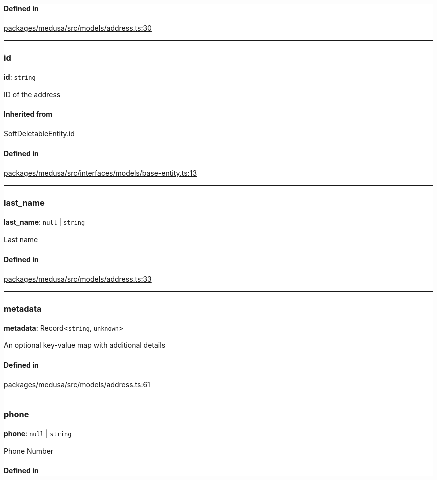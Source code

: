 #### Defined in

[packages/medusa/src/models/address.ts:30](https://github.com/medusajs/medusa/blob/3d9f5ae63/packages/medusa/src/models/address.ts#L30)

___

### id

 **id**: `string`

ID of the address

#### Inherited from

[SoftDeletableEntity](SoftDeletableEntity.md).[id](SoftDeletableEntity.md#id)

#### Defined in

[packages/medusa/src/interfaces/models/base-entity.ts:13](https://github.com/medusajs/medusa/blob/3d9f5ae63/packages/medusa/src/interfaces/models/base-entity.ts#L13)

___

### last\_name

 **last\_name**: ``null`` \| `string`

Last name

#### Defined in

[packages/medusa/src/models/address.ts:33](https://github.com/medusajs/medusa/blob/3d9f5ae63/packages/medusa/src/models/address.ts#L33)

___

### metadata

 **metadata**: Record<`string`, `unknown`\>

An optional key-value map with additional details

#### Defined in

[packages/medusa/src/models/address.ts:61](https://github.com/medusajs/medusa/blob/3d9f5ae63/packages/medusa/src/models/address.ts#L61)

___

### phone

 **phone**: ``null`` \| `string`

Phone Number

#### Defined in
